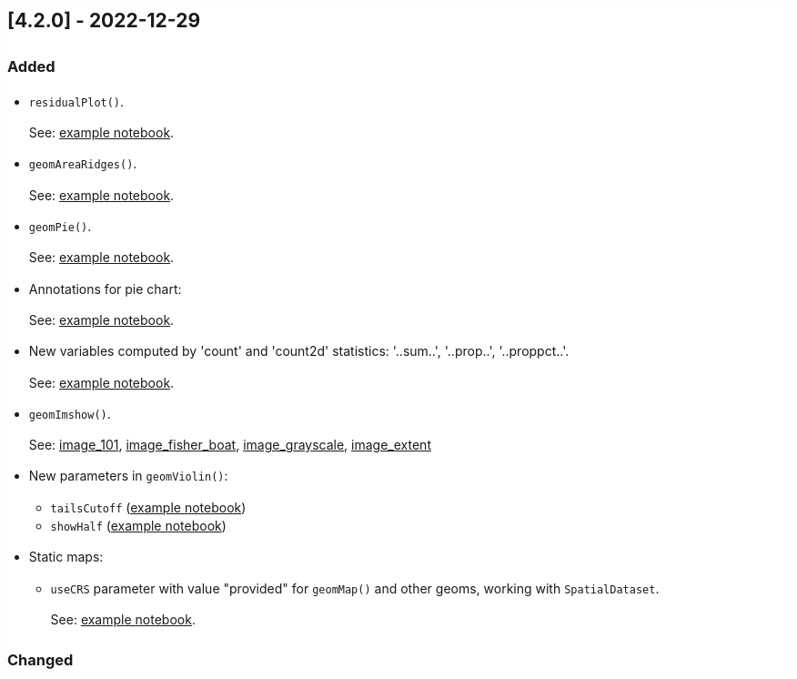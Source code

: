 
## [4.2.0] - 2022-12-29

### Added

- `residualPlot()`.

  See: [example notebook](https://nbviewer.jupyter.org/github/JetBrains/lets-plot-kotlin/blob/master/docs/examples/jupyter-notebooks/f-4.2.0/residual_plot.ipynb).

- `geomAreaRidges()`.

  See: [example notebook](https://nbviewer.jupyter.org/github/JetBrains/lets-plot-kotlin/blob/master/docs/examples/jupyter-notebooks/f-4.2.0/ridgeline_plot.ipynb).

- `geomPie()`.

  See: [example notebook](https://nbviewer.jupyter.org/github/JetBrains/lets-plot-kotlin/blob/master/docs/examples/jupyter-notebooks/f-4.2.0/geom_pie.ipynb).

- Annotations for pie chart:

  See: [example notebook](https://nbviewer.jupyter.org/github/JetBrains/lets-plot-kotlin/blob/master/docs/examples/jupyter-notebooks/f-4.2.0/annotations_for_pie.ipynb).

- New variables computed by 'count' and 'count2d' statistics: '..sum..', '..prop..', '..proppct..'.

  See: [example notebook](https://nbviewer.jupyter.org/github/JetBrains/lets-plot-kotlin/blob/master/docs/examples/jupyter-notebooks/f-4.2.0/stat_count_2d.ipynb).

- `geomImshow()`.

  See: [image_101](https://nbviewer.jupyter.org/github/JetBrains/lets-plot-kotlin/blob/master/docs/examples/jupyter-notebooks/f-4.2.0/image_101.ipynb),
  [image_fisher_boat](https://nbviewer.jupyter.org/github/JetBrains/lets-plot-kotlin/blob/master/docs/examples/jupyter-notebooks/f-4.2.0/image_fisher_boat.ipynb),
  [image_grayscale](https://nbviewer.jupyter.org/github/JetBrains/lets-plot-kotlin/blob/master/docs/examples/jupyter-notebooks/f-4.2.0/image_grayscale.ipynb),
  [image_extent](https://nbviewer.jupyter.org/github/JetBrains/lets-plot-kotlin/blob/master/docs/examples/jupyter-notebooks/f-4.2.0/image_extent.ipynb)

- New parameters in `geomViolin()`:
  - `tailsCutoff`
    ([example notebook](https://nbviewer.jupyter.org/github/JetBrains/lets-plot-kotlin/blob/master/docs/examples/jupyter-notebooks/f-4.2.0/violin_tails_cutoff.ipynb))
  - `showHalf`
    ([example notebook](https://nbviewer.jupyter.org/github/JetBrains/lets-plot-kotlin/blob/master/docs/examples/jupyter-notebooks/f-4.2.0/violin_show_half.ipynb))

- Static maps:
  - `useCRS` parameter with value "provided" for `geomMap()` and other geoms, working with `SpatialDataset`.

    See: [example notebook](https://nbviewer.org/github/JetBrains/lets-plot-kotlin/blob/master/docs/examples/jupyter-notebooks/f-4.2.0/projection_provided.ipynb).


### Changed
